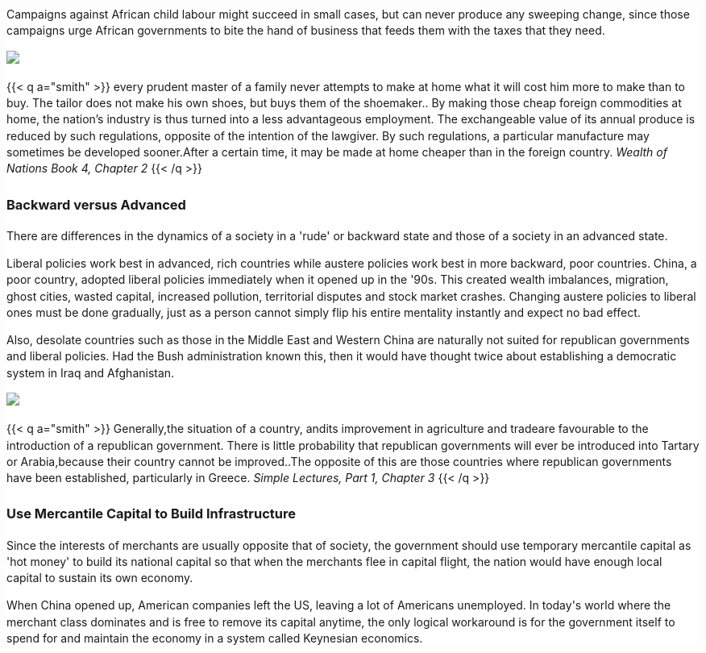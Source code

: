 Campaigns against African child labour might succeed in small cases, but can never produce any sweeping change, since those campaigns urge African governments to bite the hand of business that feeds them with the taxes that they need.

![](https://socioecons.files.wordpress.com/2015/08/chocolate-child-slavery-ivory-coast.jpg)


{{< q a="smith" >}}
every prudent master of a family never attempts to make at home what it will cost him more to make than to buy. The tailor does not make his own shoes, but buys them of the shoemaker.. By making those cheap foreign commodities at home, the nation’s industry is thus turned into a less advantageous employment. The exchangeable value of its annual produce is reduced by such regulations, opposite of the intention of the lawgiver. By such regulations, a particular manufacture may sometimes be developed sooner.After a certain time, it may be made at home cheaper than in the foreign country.
<cite>Wealth of Nations Book 4, Chapter 2</cite>
{{< /q >}}


### Backward versus Advanced

There are differences in the dynamics of a society in a 'rude' or backward state and those of a society in an advanced state.

Liberal policies work best in advanced, rich countries while austere policies work best in more backward, poor countries. China, a poor country, adopted liberal policies immediately when it opened up in the '90s. This created wealth imbalances, migration, ghost cities, wasted capital, increased pollution, territorial disputes and stock market crashes. Changing austere policies to liberal ones must be done gradually, just as a person cannot simply flip his entire mentality instantly and expect no bad effect.

Also, desolate countries such as those in the Middle East and Western China are naturally not suited for republican governments and liberal policies. Had the Bush administration known this, then it would have thought twice about establishing a democratic system in Iraq and Afghanistan.

![](https://sorasystem.sirv.com/photos/syriawar800.jpg)


{{< q a="smith" >}}
Generally,the situation of a country, andits improvement in agriculture and tradeare favourable to the introduction of a republican government. There is little probability that republican governments will ever be introduced into Tartary or Arabia,because their country cannot be improved..The opposite of this are those countries where republican governments have been established, particularly in Greece.
<cite>Simple Lectures, Part 1, Chapter 3</cite>
{{< /q >}}


### Use Mercantile Capital to Build Infrastructure



Since the interests of merchants are usually opposite that of society, the government should use temporary mercantile capital as 'hot money' to build its national capital so that when the merchants flee in capital flight, the nation would have enough local capital to sustain its own economy.

When China opened up, American companies left the US, leaving a lot of Americans unemployed. In today's world where the merchant class dominates and is free to remove its capital anytime, the only logical workaround is for the government itself to spend for and maintain the economy in a system called Keynesian economics. 
